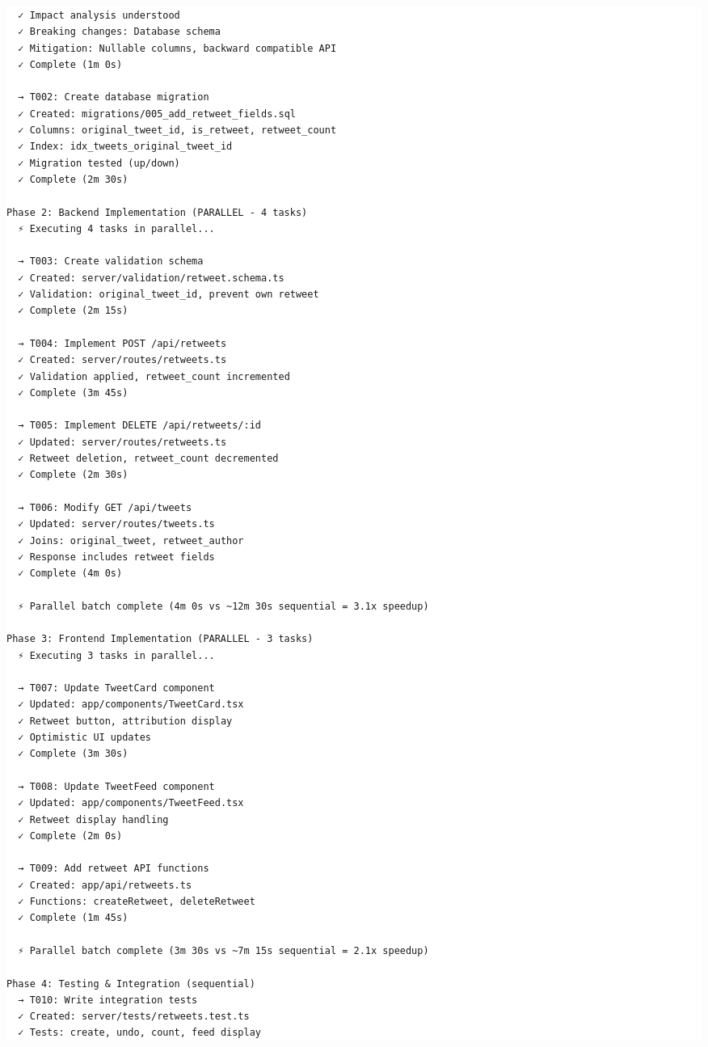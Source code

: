 ```
  ✓ Impact analysis understood
  ✓ Breaking changes: Database schema
  ✓ Mitigation: Nullable columns, backward compatible API
  ✓ Complete (1m 0s)

  → T002: Create database migration
  ✓ Created: migrations/005_add_retweet_fields.sql
  ✓ Columns: original_tweet_id, is_retweet, retweet_count
  ✓ Index: idx_tweets_original_tweet_id
  ✓ Migration tested (up/down)
  ✓ Complete (2m 30s)

Phase 2: Backend Implementation (PARALLEL - 4 tasks)
  ⚡ Executing 4 tasks in parallel...

  → T003: Create validation schema
  ✓ Created: server/validation/retweet.schema.ts
  ✓ Validation: original_tweet_id, prevent own retweet
  ✓ Complete (2m 15s)

  → T004: Implement POST /api/retweets
  ✓ Created: server/routes/retweets.ts
  ✓ Validation applied, retweet_count incremented
  ✓ Complete (3m 45s)

  → T005: Implement DELETE /api/retweets/:id
  ✓ Updated: server/routes/retweets.ts
  ✓ Retweet deletion, retweet_count decremented
  ✓ Complete (2m 30s)

  → T006: Modify GET /api/tweets
  ✓ Updated: server/routes/tweets.ts
  ✓ Joins: original_tweet, retweet_author
  ✓ Response includes retweet fields
  ✓ Complete (4m 0s)

  ⚡ Parallel batch complete (4m 0s vs ~12m 30s sequential = 3.1x speedup)

Phase 3: Frontend Implementation (PARALLEL - 3 tasks)
  ⚡ Executing 3 tasks in parallel...

  → T007: Update TweetCard component
  ✓ Updated: app/components/TweetCard.tsx
  ✓ Retweet button, attribution display
  ✓ Optimistic UI updates
  ✓ Complete (3m 30s)

  → T008: Update TweetFeed component
  ✓ Updated: app/components/TweetFeed.tsx
  ✓ Retweet display handling
  ✓ Complete (2m 0s)

  → T009: Add retweet API functions
  ✓ Created: app/api/retweets.ts
  ✓ Functions: createRetweet, deleteRetweet
  ✓ Complete (1m 45s)

  ⚡ Parallel batch complete (3m 30s vs ~7m 15s sequential = 2.1x speedup)

Phase 4: Testing & Integration (sequential)
  → T010: Write integration tests
  ✓ Created: server/tests/retweets.test.ts
  ✓ Tests: create, undo, count, feed display
```
